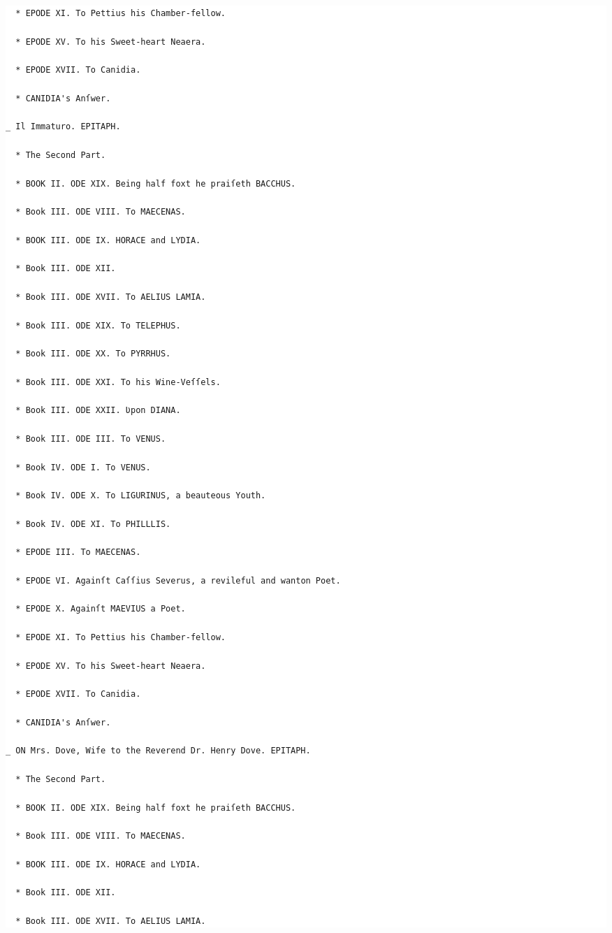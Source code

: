       * EPODE XI. To Pettius his Chamber-fellow.

      * EPODE XV. To his Sweet-heart Neaera.

      * EPODE XVII. To Canidia.

      * CANIDIA's Anſwer.

    _ Il Immaturo. EPITAPH.

      * The Second Part.

      * BOOK II. ODE XIX. Being half foxt he praiſeth BACCHUS.

      * Book III. ODE VIII. To MAECENAS.

      * BOOK III. ODE IX. HORACE and LYDIA.

      * Book III. ODE XII.

      * Book III. ODE XVII. To AELIUS LAMIA.

      * Book III. ODE XIX. To TELEPHUS.

      * Book III. ODE XX. To PYRRHUS.

      * Book III. ODE XXI. To his Wine-Veſſels.

      * Book III. ODE XXII. Ʋpon DIANA.

      * Book III. ODE III. To VENUS.

      * Book IV. ODE I. To VENUS.

      * Book IV. ODE X. To LIGURINUS, a beauteous Youth.

      * Book IV. ODE XI. To PHILLLIS.

      * EPODE III. To MAECENAS.

      * EPODE VI. Againſt Caſſius Severus, a revileful and wanton Poet.

      * EPODE X. Againſt MAEVIUS a Poet.

      * EPODE XI. To Pettius his Chamber-fellow.

      * EPODE XV. To his Sweet-heart Neaera.

      * EPODE XVII. To Canidia.

      * CANIDIA's Anſwer.

    _ ON Mrs. Dove, Wife to the Reverend Dr. Henry Dove. EPITAPH.

      * The Second Part.

      * BOOK II. ODE XIX. Being half foxt he praiſeth BACCHUS.

      * Book III. ODE VIII. To MAECENAS.

      * BOOK III. ODE IX. HORACE and LYDIA.

      * Book III. ODE XII.

      * Book III. ODE XVII. To AELIUS LAMIA.
